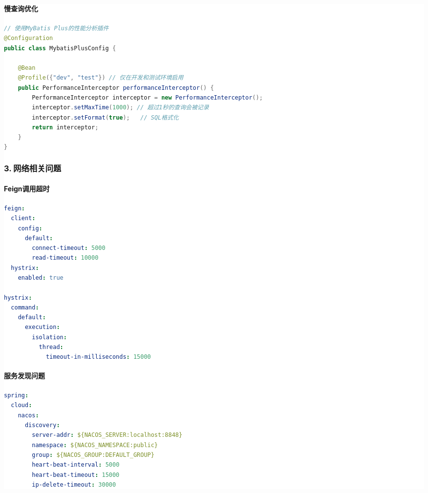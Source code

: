 #### 慢查询优化

```java
// 使用MyBatis Plus的性能分析插件
@Configuration
public class MybatisPlusConfig {

    @Bean
    @Profile({"dev", "test"}) // 仅在开发和测试环境启用
    public PerformanceInterceptor performanceInterceptor() {
        PerformanceInterceptor interceptor = new PerformanceInterceptor();
        interceptor.setMaxTime(1000); // 超过1秒的查询会被记录
        interceptor.setFormat(true);   // SQL格式化
        return interceptor;
    }
}
```

### 3. 网络相关问题

#### Feign调用超时

```yaml
feign:
  client:
    config:
      default:
        connect-timeout: 5000
        read-timeout: 10000
  hystrix:
    enabled: true

hystrix:
  command:
    default:
      execution:
        isolation:
          thread:
            timeout-in-milliseconds: 15000
```

#### 服务发现问题

```yaml
spring:
  cloud:
    nacos:
      discovery:
        server-addr: ${NACOS_SERVER:localhost:8848}
        namespace: ${NACOS_NAMESPACE:public}
        group: ${NACOS_GROUP:DEFAULT_GROUP}
        heart-beat-interval: 5000
        heart-beat-timeout: 15000
        ip-delete-timeout: 30000
```
